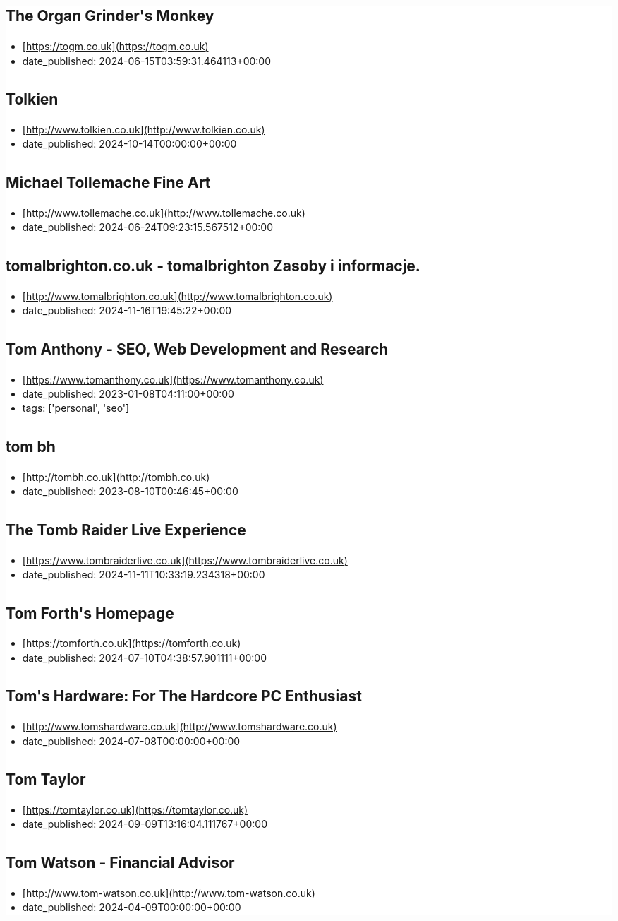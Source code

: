  ## The Organ Grinder's Monkey
 - [https://togm.co.uk](https://togm.co.uk)
 - date_published: 2024-06-15T03:59:31.464113+00:00

 ## Tolkien
 - [http://www.tolkien.co.uk](http://www.tolkien.co.uk)
 - date_published: 2024-10-14T00:00:00+00:00

 ## Michael Tollemache Fine Art
 - [http://www.tollemache.co.uk](http://www.tollemache.co.uk)
 - date_published: 2024-06-24T09:23:15.567512+00:00

 ## tomalbrighton.co.uk - tomalbrighton Zasoby i informacje.
 - [http://www.tomalbrighton.co.uk](http://www.tomalbrighton.co.uk)
 - date_published: 2024-11-16T19:45:22+00:00

 ## Tom Anthony - SEO, Web Development and Research
 - [https://www.tomanthony.co.uk](https://www.tomanthony.co.uk)
 - date_published: 2023-01-08T04:11:00+00:00
 - tags: ['personal', 'seo']

 ## tom bh
 - [http://tombh.co.uk](http://tombh.co.uk)
 - date_published: 2023-08-10T00:46:45+00:00

 ## The Tomb Raider Live Experience
 - [https://www.tombraiderlive.co.uk](https://www.tombraiderlive.co.uk)
 - date_published: 2024-11-11T10:33:19.234318+00:00

 ## Tom Forth's Homepage
 - [https://tomforth.co.uk](https://tomforth.co.uk)
 - date_published: 2024-07-10T04:38:57.901111+00:00

 ## Tom's Hardware: For The Hardcore PC Enthusiast
 - [http://www.tomshardware.co.uk](http://www.tomshardware.co.uk)
 - date_published: 2024-07-08T00:00:00+00:00

 ## Tom Taylor
 - [https://tomtaylor.co.uk](https://tomtaylor.co.uk)
 - date_published: 2024-09-09T13:16:04.111767+00:00

 ## Tom Watson - Financial Advisor
 - [http://www.tom-watson.co.uk](http://www.tom-watson.co.uk)
 - date_published: 2024-04-09T00:00:00+00:00
